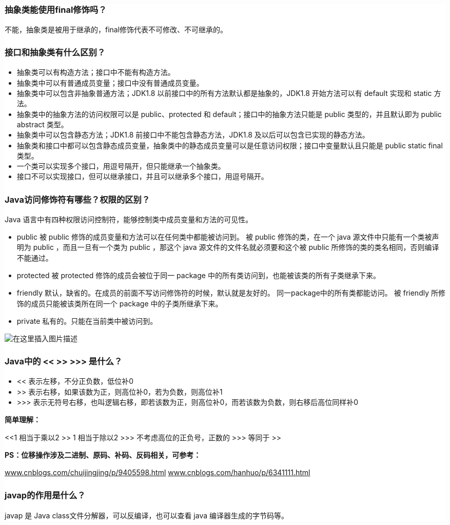 ### 抽象类能使用final修饰吗？
不能，抽象类是被用于继承的，final修饰代表不可修改、不可继承的。


### 接口和抽象类有什么区别？
- 抽象类可以有构造方法；接口中不能有构造方法。
- 抽象类中可以有普通成员变量；接口中没有普通成员变量。
- 抽象类中可以包含非抽象普通方法；JDK1.8 以前接口中的所有方法默认都是抽象的，JDK1.8 开始方法可以有 default 实现和 static 方法。
- 抽象类中的抽象方法的访问权限可以是 public、protected 和 default；接口中的抽象方法只能是 public 类型的，并且默认即为 public abstract 类型。
- 抽象类中可以包含静态方法；JDK1.8 前接口中不能包含静态方法，JDK1.8 及以后可以包含已实现的静态方法。
- 抽象类和接口中都可以包含静态成员变量，抽象类中的静态成员变量可以是任意访问权限；接口中变量默认且只能是 public static final 类型。
- 一个类可以实现多个接口，用逗号隔开，但只能继承一个抽象类。
- 接口不可以实现接口，但可以继承接口，并且可以继承多个接口，用逗号隔开。
### Java访问修饰符有哪些？权限的区别？
Java 语言中有四种权限访问控制符，能够控制类中成员变量和方法的可见性。

- public
  被 public 修饰的成员变量和方法可以在任何类中都能被访问到。
  被 public 修饰的类，在一个 java 源文件中只能有一个类被声明为 public ，而且一旦有一个类为 public ，那这个 java 源文件的文件名就必须要和这个被 public 所修饰的类的类名相同，否则编译不能通过。

- protected
  被 protected 修饰的成员会被位于同一 package 中的所有类访问到，也能被该类的所有子类继承下来。

- friendly
  默认，缺省的。在成员的前面不写访问修饰符的时候，默认就是友好的。
  同一package中的所有类都能访问。
  被 friendly 所修饰的成员只能被该类所在同一个 package 中的子类所继承下来。


- private
  私有的。只能在当前类中被访问到。

![在这里插入图片描述](https://img-blog.csdnimg.cn/96622b3bc9524d9497ed6c983bb2f225.png)

### Java中的 << >> >>> 是什么？
- << 表示左移，不分正负数，低位补0
- &gt;> 表示右移，如果该数为正，则高位补0，若为负数，则高位补1
- &gt;>>  表示无符号右移，也叫逻辑右移，即若该数为正，则高位补0，而若该数为负数，则右移后高位同样补0

**简单理解：**

<<1  相当于乘以2
&gt;> 1  相当于除以2
&gt;>> 不考虑高位的正负号，正数的 >>> 等同于 >>


**PS：位移操作涉及二进制、原码、补码、反码相关，可参考：**

www.cnblogs.com/chuijingjing/p/9405598.html
www.cnblogs.com/hanhuo/p/6341111.html

### javap的作用是什么？
javap 是 Java class文件分解器，可以反编译，也可以查看 java 编译器生成的字节码等。
